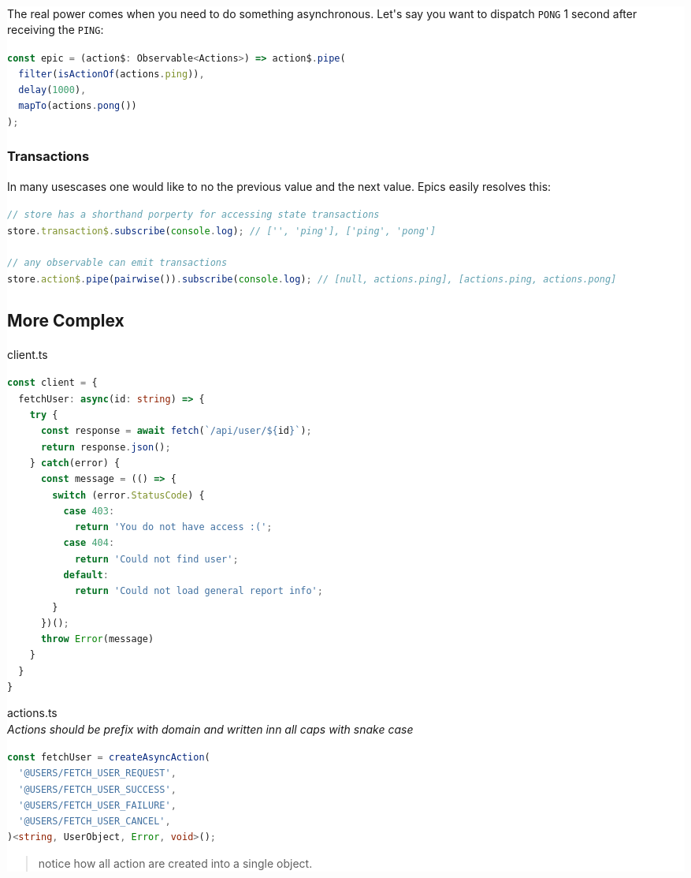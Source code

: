 The real power comes when you need to do something asynchronous. Let's say you want to dispatch `PONG` 1 second after receiving the `PING`:

```ts
const epic = (action$: Observable<Actions>) => action$.pipe(
  filter(isActionOf(actions.ping)),
  delay(1000),
  mapTo(actions.pong())
);
```

### Transactions
In many usescases one would like to no the previous value and the next value. Epics easily resolves this:
```ts
// store has a shorthand porperty for accessing state transactions
store.transaction$.subscribe(console.log); // ['', 'ping'], ['ping', 'pong']

// any observable can emit transactions
store.action$.pipe(pairwise()).subscribe(console.log); // [null, actions.ping], [actions.ping, actions.pong]
```

## More Complex
client.ts
```ts
const client = {
  fetchUser: async(id: string) => {
    try {
      const response = await fetch(`/api/user/${id}`);
      return response.json();
    } catch(error) {
      const message = (() => {
        switch (error.StatusCode) {
          case 403:
            return 'You do not have access :(';
          case 404:
            return 'Could not find user';
          default:
            return 'Could not load general report info';
        }
      })();
      throw Error(message)
    }
  }
}
```

actions.ts\
_Actions should be prefix with domain and written inn all caps with snake case_
```ts
const fetchUser = createAsyncAction(
  '@USERS/FETCH_USER_REQUEST',
  '@USERS/FETCH_USER_SUCCESS',
  '@USERS/FETCH_USER_FAILURE',
  '@USERS/FETCH_USER_CANCEL',
)<string, UserObject, Error, void>();
```
> notice how all action are created into a single object.
